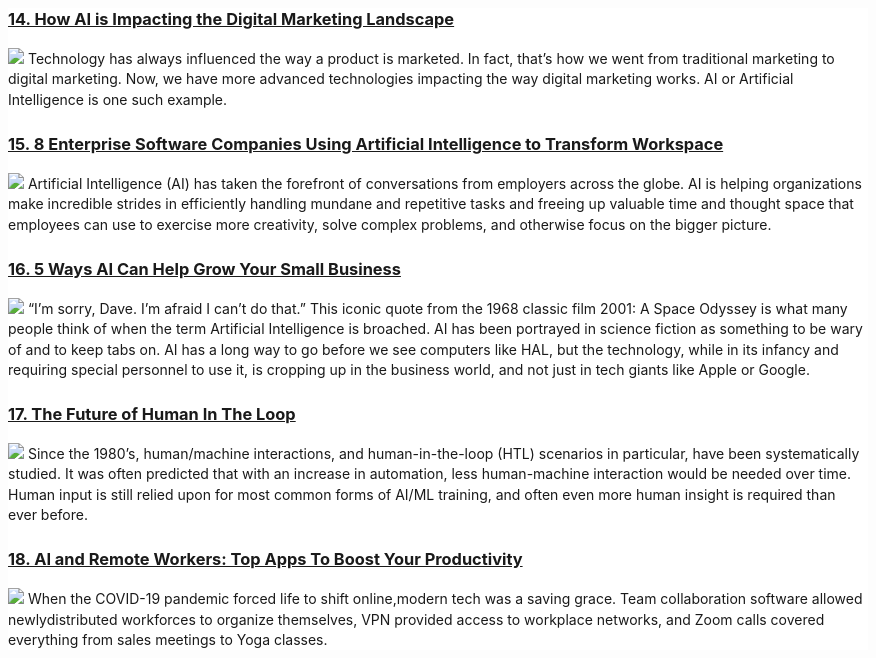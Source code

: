### [14. How AI is Impacting the Digital Marketing Landscape](https://hackernoon.com/how-ai-is-impacting-the-digital-marketing-landscape-2e1r320r)
![](https://cdn.hackernoon.com/drafts/qulw32v9.png)
Technology has always influenced the way a product is marketed. In fact, that’s how we went from traditional marketing to digital marketing. Now, we have more advanced technologies impacting the way digital marketing works. AI or Artificial Intelligence is one such example.

### [15. 8 Enterprise Software Companies Using Artificial Intelligence to Transform Workspace](https://hackernoon.com/8-enterprise-software-companies-using-artificial-intelligence-to-transform-workspace-6mr32fz)
![](https://cdn.hackernoon.com/drafts/el6e32wt.png)
Artificial Intelligence (AI) has taken the forefront of conversations from employers across the globe. AI is helping organizations make incredible strides in efficiently handling mundane and repetitive tasks and freeing up valuable time and thought space that employees can use to exercise more creativity, solve complex problems, and otherwise focus on the bigger picture.

### [16. 5 Ways AI Can Help Grow Your Small Business](https://hackernoon.com/5-ways-ai-artificial-intelligence-can-help-grow-your-small-business-19133274)
![](https://images.unsplash.com/photo-1516110833967-0b5716ca1387?ixlib=rb-1.2.1&q=80&fm=jpg&crop=entropy&cs=tinysrgb&w=1080&fit=max&ixid=eyJhcHBfaWQiOjEwMDk2Mn0)
“I’m sorry, Dave. I’m afraid I can’t do that.” This iconic quote from the 1968 classic film 2001: A Space Odyssey is what many people think of when the term Artificial Intelligence is broached. AI has been portrayed in science fiction as something to be wary of and to keep tabs on. AI has a long way to go before we see computers like HAL, but the technology, while in its infancy and requiring special personnel to use it, is cropping up in the business world, and not just in tech giants like Apple or Google.

### [17. The Future of Human In The Loop](https://hackernoon.com/the-future-of-human-in-the-loop-x61p32al)
![](https://cdn.hackernoon.com/images/uet32m5.jpg)
Since the 1980’s, human/machine interactions, and human-in-the-loop (HTL) scenarios in particular, have been systematically studied. It was often predicted that with an increase in automation, less human-machine interaction would be needed over time. Human input is still relied upon for most common forms of AI/ML training, and often even more human insight is required than ever before. 

### [18. AI and Remote Workers: Top Apps To Boost Your Productivity](https://hackernoon.com/ai-and-remote-workers-top-apps-to-boost-your-productivity-7tn3t6x)
![](https://firebasestorage.googleapis.com/v0/b/hackernoon-app.appspot.com/o/images%2F4x6c4RNNZBfJc9OYSUO0b2FIwDo1-6ez182i.jpeg?alt=media&token=e2de5968-5cde-4bba-aaac-f3f141ffa18b)
When the COVID-19 pandemic forced life to shift online,modern tech was a saving grace. Team collaboration software allowed newlydistributed workforces to organize themselves, VPN provided access to workplace
networks, and Zoom calls covered everything from sales meetings to Yoga
classes. 
